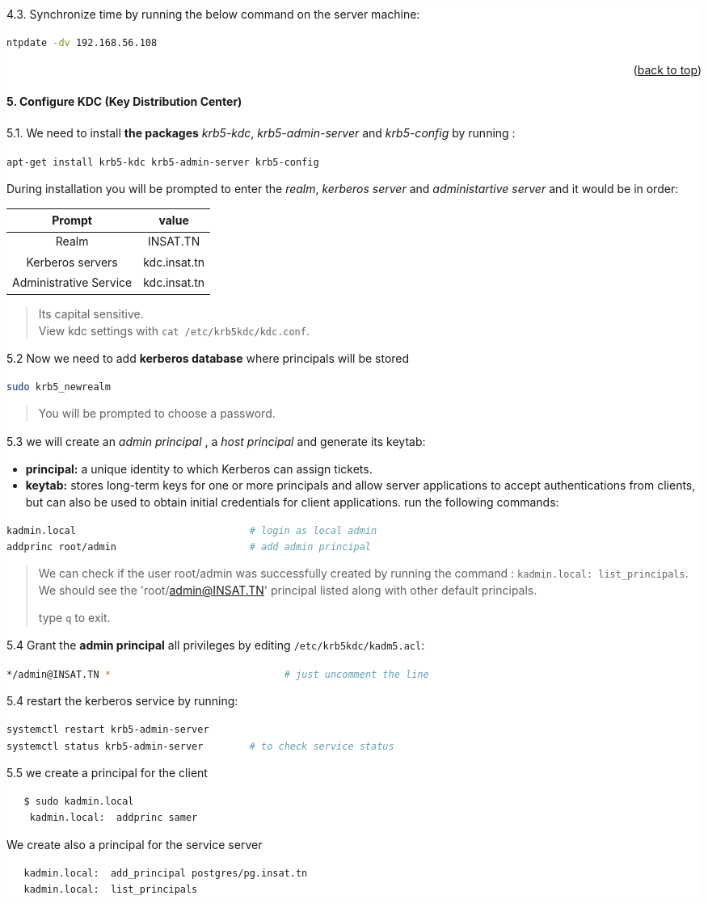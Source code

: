 4.3. Synchronize time by running the below command on the server machine:
```bash
ntpdate -dv 192.168.56.108
```
<p align="right">(<a href="#top">back to top</a>)</p>


#### 5. Configure KDC (Key Distribution Center)

5.1. We need to install **the packages** _krb5-kdc_, _krb5-admin-server_ and _krb5-config_ by running : 
```bash
apt-get install krb5-kdc krb5-admin-server krb5-config
```
During installation you will be prompted to enter the _realm_, _kerberos server_ and _administartive server_ and it would be in order:

 | Prompt                  |    value       | 
 |    :---:                |     :---:      |
 | Realm                   | INSAT.TN       |
 | Kerberos servers        | kdc.insat.tn   |
 | Administrative Service  | kdc.insat.tn   |
 
>Its capital sensitive.<br>
>View kdc settings with `cat /etc/krb5kdc/kdc.conf`.<br>

5.2 Now we need to add **kerberos database** where principals will be stored
```bash
sudo krb5_newrealm
```
> You will be prompted to choose a password.

5.3 we will create an _admin principal_ , a _host principal_ and generate its keytab:
- **principal:** a unique identity to which Kerberos can assign tickets.
- **keytab:** stores long-term keys for one or more principals and allow server applications to accept authentications from clients, but can also be used to obtain initial credentials for client applications.
run the following commands:
```bash
kadmin.local                              # login as local admin
addprinc root/admin                       # add admin principal
```
> We can check if the user root/admin was successfully created by running the command : `kadmin.local: list_principals`. We should see the 'root/admin@INSAT.TN' principal listed along with other default principals.
> 
> type `q` to exit.

5.4 Grant the **admin principal** all privileges by editing `/etc/krb5kdc/kadm5.acl`:
```bash
*/admin@INSAT.TN *                              # just uncomment the line
```
5.4 restart the kerberos service by running: 
```bash
systemctl restart krb5-admin-server
systemctl status krb5-admin-server        # to check service status
```
5.5 we create a principal for the client
```bash
   $ sudo kadmin.local
    kadmin.local:  addprinc samer
```
We create also a principal for the service server
```bash
   kadmin.local:  add_principal postgres/pg.insat.tn
   kadmin.local:  list_principals
```
